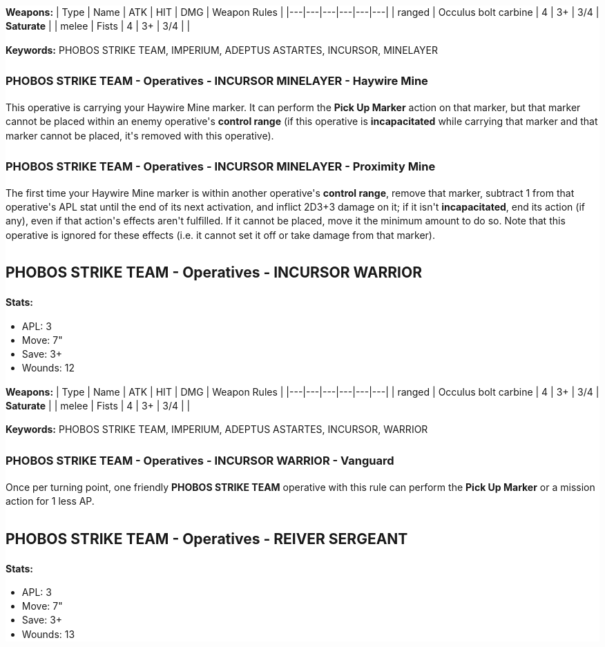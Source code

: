 **Weapons:**
| Type | Name | ATK | HIT | DMG | Weapon Rules |
|---|---|---|---|---|---|
| ranged | Occulus bolt carbine | 4 | 3+ | 3/4 | **Saturate** |
| melee | Fists | 4 | 3+ | 3/4 | |

**Keywords:** PHOBOS STRIKE TEAM, IMPERIUM, ADEPTUS ASTARTES, INCURSOR, MINELAYER

### PHOBOS STRIKE TEAM - Operatives - INCURSOR MINELAYER - Haywire Mine
This operative is carrying your Haywire Mine marker. It can perform the **Pick Up Marker** action on that marker, but that marker cannot be placed within an enemy operative's **control range** (if this operative is **incapacitated** while carrying that marker and that marker cannot be placed, it's removed with this operative).

### PHOBOS STRIKE TEAM - Operatives - INCURSOR MINELAYER - Proximity Mine
The first time your Haywire Mine marker is within another operative's **control range**, remove that marker, subtract 1 from that operative's APL stat until the end of its next activation, and inflict 2D3+3 damage on it; if it isn't **incapacitated**, end its action (if any), even if that action's effects aren't fulfilled. If it cannot be placed, move it the minimum amount to do so. Note that this operative is ignored for these effects (i.e. it cannot set it off or take damage from that marker).

## PHOBOS STRIKE TEAM - Operatives - INCURSOR WARRIOR
**Stats:**
- APL: 3
- Move: 7"
- Save: 3+
- Wounds: 12

**Weapons:**
| Type | Name | ATK | HIT | DMG | Weapon Rules |
|---|---|---|---|---|---|
| ranged | Occulus bolt carbine | 4 | 3+ | 3/4 | **Saturate** |
| melee | Fists | 4 | 3+ | 3/4 | |

**Keywords:** PHOBOS STRIKE TEAM, IMPERIUM, ADEPTUS ASTARTES, INCURSOR, WARRIOR

### PHOBOS STRIKE TEAM - Operatives - INCURSOR WARRIOR - Vanguard
Once per turning point, one friendly **PHOBOS STRIKE TEAM** operative with this rule can perform the **Pick Up Marker** or a mission action for 1 less AP.

## PHOBOS STRIKE TEAM - Operatives - REIVER SERGEANT
**Stats:**
- APL: 3
- Move: 7"
- Save: 3+
- Wounds: 13
